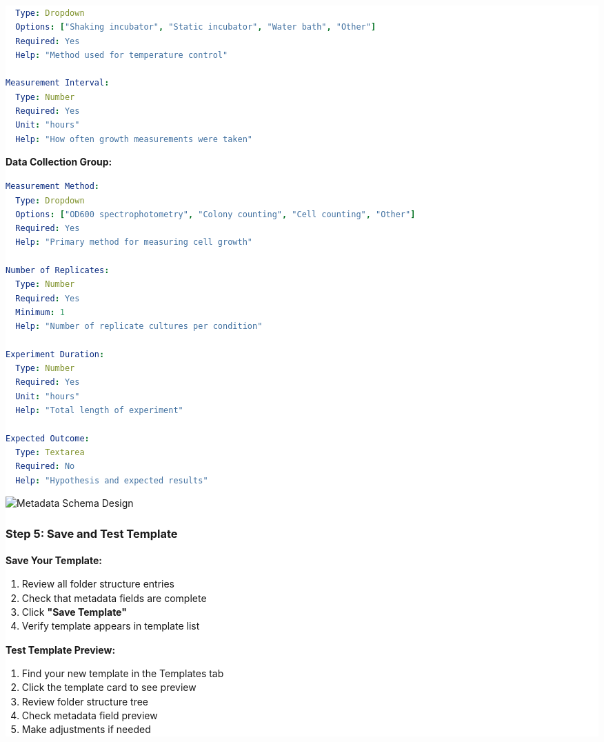 ```yaml
  Type: Dropdown
  Options: ["Shaking incubator", "Static incubator", "Water bath", "Other"]
  Required: Yes
  Help: "Method used for temperature control"

Measurement Interval:
  Type: Number
  Required: Yes
  Unit: "hours"
  Help: "How often growth measurements were taken"
```

**Data Collection Group:**
```yaml
Measurement Method:
  Type: Dropdown
  Options: ["OD600 spectrophotometry", "Colony counting", "Cell counting", "Other"]
  Required: Yes
  Help: "Primary method for measuring cell growth"

Number of Replicates:
  Type: Number
  Required: Yes
  Minimum: 1
  Help: "Number of replicate cultures per condition"

Experiment Duration:
  Type: Number
  Required: Yes
  Unit: "hours"
  Help: "Total length of experiment"

Expected Outcome:
  Type: Textarea
  Required: No
  Help: "Hypothesis and expected results"
```

![Metadata Schema Design](images/tutorials/metadata-schema-design.png)

### Step 5: Save and Test Template

**Save Your Template:**
1. Review all folder structure entries
2. Check that metadata fields are complete
3. Click **"Save Template"**
4. Verify template appears in template list

**Test Template Preview:**
1. Find your new template in the Templates tab
2. Click the template card to see preview
3. Review folder structure tree
4. Check metadata field preview
5. Make adjustments if needed
